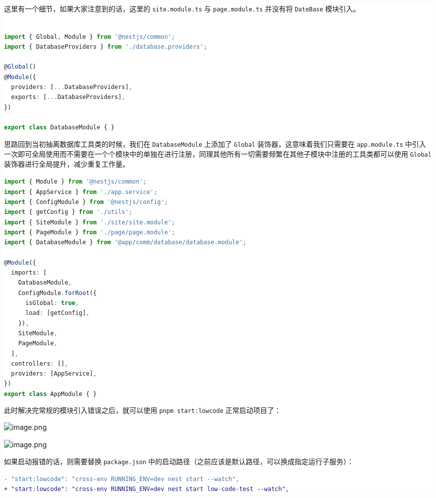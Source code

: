 这里有一个细节，如果大家注意到的话，这里的 `site.module.ts` 与 `page.module.ts` 并没有将 `DateBase` 模块引入。

```ts

import { Global, Module } from '@nestjs/common';
import { DatabaseProviders } from './database.providers';

@Global()
@Module({
  providers: [...DatabaseProviders],
  exports: [...DatabaseProviders],
})

export class DatabaseModule { }
```

思路回到当初抽离数据库工具类的时候，我们在 `DatabaseModule` 上添加了 `Global` 装饰器，这意味着我们只需要在 `app.module.ts` 中引入一次即可全局使用而不需要在一个个模块中的单独在进行注册，同理其他所有一切需要频繁在其他子模块中注册的工具类都可以使用 `Global` 装饰器进行全局提升，减少重复工作量。

```ts
import { Module } from '@nestjs/common';
import { AppService } from './app.service';
import { ConfigModule } from '@nestjs/config';
import { getConfig } from './utils';
import { SiteModule } from './site/site.module';
import { PageModule } from './page/page.module';
import { DatabaseModule } from '@app/comm/database/database.module';

@Module({
  imports: [
    DatabaseModule,
    ConfigModule.forRoot({
      isGlobal: true,
      load: [getConfig],
    }),
    SiteModule,
    PageModule,
  ],
  controllers: [],
  providers: [AppService],
})
export class AppModule { }
```

此时解决完常规的模块引入错误之后，就可以使用 `pnpm start:lowcode` 正常启动项目了：

![image.png](https://p6-juejin.byteimg.com/tos-cn-i-k3u1fbpfcp/42f667b2639a45a1b2c0360a85b5787d~tplv-k3u1fbpfcp-watermark.image?)

![image.png](https://p9-juejin.byteimg.com/tos-cn-i-k3u1fbpfcp/17880f71a1e341b8ac5792d98b70b9a7~tplv-k3u1fbpfcp-watermark.image?)

如果启动报错的话，则需要替换 `package.json` 中的启动路径（之前应该是默认路径，可以换成指定运行子服务）：

```diff
- "start:lowcode": "cross-env RUNNING_ENV=dev nest start --watch",
+ "start:lowcode": "cross-env RUNNING_ENV=dev nest start low-code-test --watch",
```
